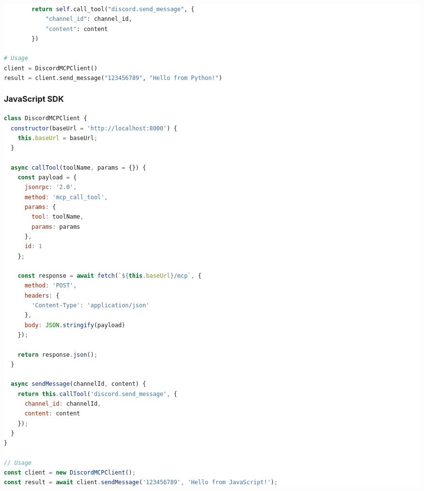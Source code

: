 ```python
        return self.call_tool("discord.send_message", {
            "channel_id": channel_id,
            "content": content
        })

# Usage
client = DiscordMCPClient()
result = client.send_message("123456789", "Hello from Python!")
```

### JavaScript SDK

```javascript
class DiscordMCPClient {
  constructor(baseUrl = 'http://localhost:8000') {
    this.baseUrl = baseUrl;
  }
  
  async callTool(toolName, params = {}) {
    const payload = {
      jsonrpc: '2.0',
      method: 'mcp_call_tool',
      params: {
        tool: toolName,
        params: params
      },
      id: 1
    };
    
    const response = await fetch(`${this.baseUrl}/mcp`, {
      method: 'POST',
      headers: {
        'Content-Type': 'application/json'
      },
      body: JSON.stringify(payload)
    });
    
    return response.json();
  }
  
  async sendMessage(channelId, content) {
    return this.callTool('discord.send_message', {
      channel_id: channelId,
      content: content
    });
  }
}

// Usage
const client = new DiscordMCPClient();
const result = await client.sendMessage('123456789', 'Hello from JavaScript!');
```
